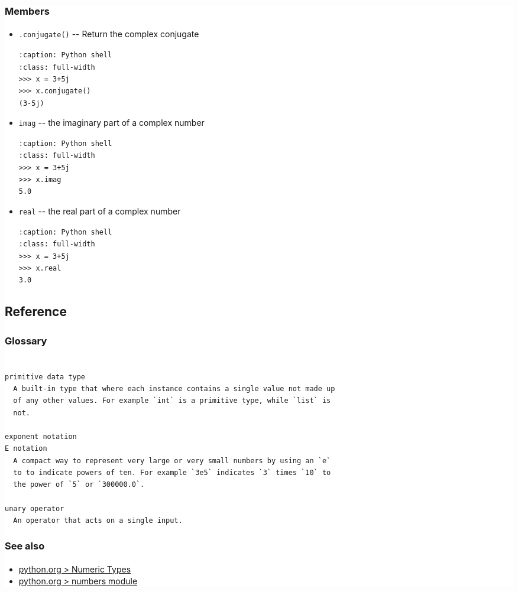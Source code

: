 ### Members

* `.conjugate()` -- Return the complex conjugate
  ```{code-block} python
  :caption: Python shell
  :class: full-width
  >>> x = 3+5j
  >>> x.conjugate()
  (3-5j)
  ```
* `imag` -- the imaginary part of a complex number
  ```{code-block} python
  :caption: Python shell
  :class: full-width
  >>> x = 3+5j
  >>> x.imag
  5.0
  ```
* `real` -- the real part of a complex number
  ```{code-block} python
  :caption: Python shell
  :class: full-width
  >>> x = 3+5j
  >>> x.real
  3.0
  ```


Reference
---------

### Glossary

```{glossary} numeric-types

primitive data type
  A built-in type that where each instance contains a single value not made up
  of any other values. For example `int` is a primitive type, while `list` is
  not.

exponent notation
E notation
  A compact way to represent very large or very small numbers by using an `e`
  to to indicate powers of ten. For example `3e5` indicates `3` times `10` to
  the power of `5` or `300000.0`.

unary operator
  An operator that acts on a single input.

```

### See also

* [python.org > Numeric Types](https://docs.python.org/3/library/stdtypes.html#typesnumeric)
* [python.org > numbers module](https://docs.python.org/3/library/numbers.html)
